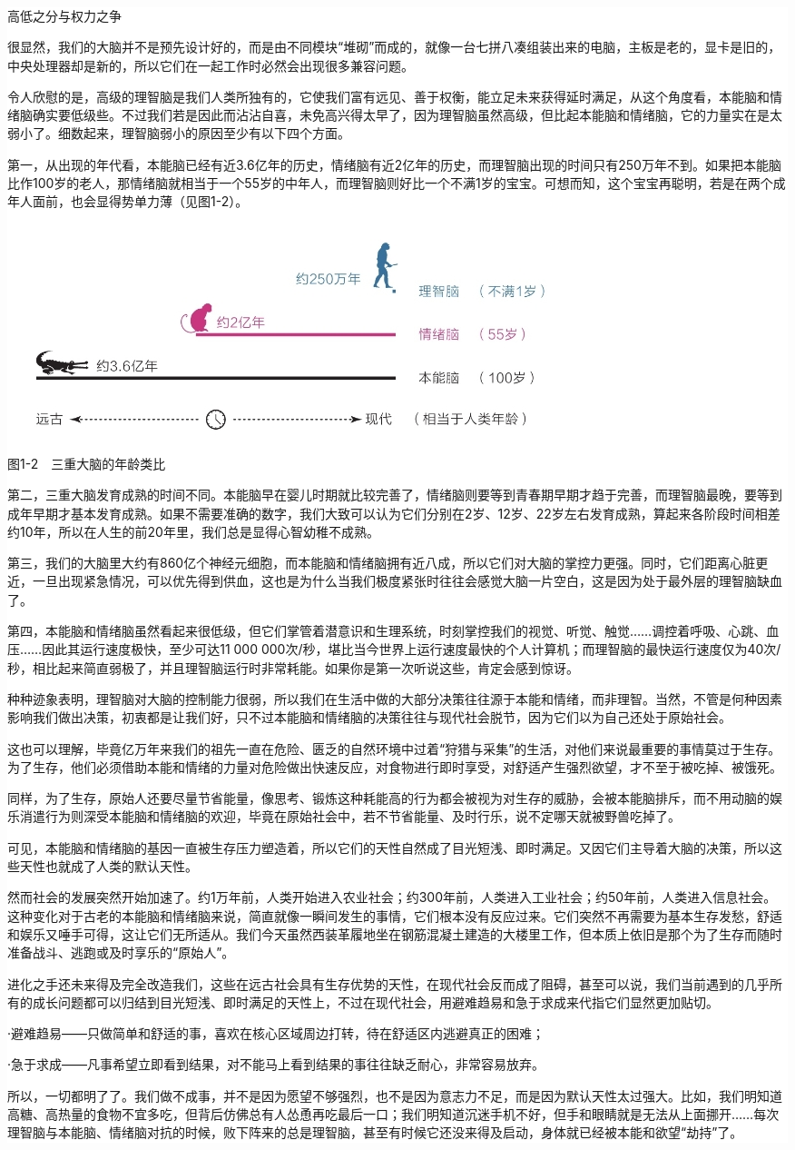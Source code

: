 高低之分与权力之争

很显然，我们的大脑并不是预先设计好的，而是由不同模块“堆砌”而成的，就像一台七拼八凑组装出来的电脑，主板是老的，显卡是旧的，中央处理器却是新的，所以它们在一起工作时必然会出现很多兼容问题。

令人欣慰的是，高级的理智脑是我们人类所独有的，它使我们富有远见、善于权衡，能立足未来获得延时满足，从这个角度看，本能脑和情绪脑确实要低级些。不过我们若是因此而沾沾自喜，未免高兴得太早了，因为理智脑虽然高级，但比起本能脑和情绪脑，它的力量实在是太弱小了。细数起来，理智脑弱小的原因至少有以下四个方面。

第一，从出现的年代看，本能脑已经有近3.6亿年的历史，情绪脑有近2亿年的历史，而理智脑出现的时间只有250万年不到。如果把本能脑比作100岁的老人，那情绪脑就相当于一个55岁的中年人，而理智脑则好比一个不满1岁的宝宝。可想而知，这个宝宝再聪明，若是在两个成年人面前，也会显得势单力薄（见图1-2）。

![](Aspose.Words.0679334f-55ce-4c71-92b3-82f76e5ab9b2.003.jpeg)

图1-2　三重大脑的年龄类比

第二，三重大脑发育成熟的时间不同。本能脑早在婴儿时期就比较完善了，情绪脑则要等到青春期早期才趋于完善，而理智脑最晚，要等到成年早期才基本发育成熟。如果不需要准确的数字，我们大致可以认为它们分别在2岁、12岁、22岁左右发育成熟，算起来各阶段时间相差约10年，所以在人生的前20年里，我们总是显得心智幼稚不成熟。

第三，我们的大脑里大约有860亿个神经元细胞，而本能脑和情绪脑拥有近八成，所以它们对大脑的掌控力更强。同时，它们距离心脏更近，一旦出现紧急情况，可以优先得到供血，这也是为什么当我们极度紧张时往往会感觉大脑一片空白，这是因为处于最外层的理智脑缺血了。

第四，本能脑和情绪脑虽然看起来很低级，但它们掌管着潜意识和生理系统，时刻掌控我们的视觉、听觉、触觉……调控着呼吸、心跳、血压……因此其运行速度极快，至少可达11 000 000次/秒，堪比当今世界上运行速度最快的个人计算机；而理智脑的最快运行速度仅为40次/秒，相比起来简直弱极了，并且理智脑运行时非常耗能。如果你是第一次听说这些，肯定会感到惊讶。

种种迹象表明，理智脑对大脑的控制能力很弱，所以我们在生活中做的大部分决策往往源于本能和情绪，而非理智。当然，不管是何种因素影响我们做出决策，初衷都是让我们好，只不过本能脑和情绪脑的决策往往与现代社会脱节，因为它们以为自己还处于原始社会。

这也可以理解，毕竟亿万年来我们的祖先一直在危险、匮乏的自然环境中过着“狩猎与采集”的生活，对他们来说最重要的事情莫过于生存。为了生存，他们必须借助本能和情绪的力量对危险做出快速反应，对食物进行即时享受，对舒适产生强烈欲望，才不至于被吃掉、被饿死。

同样，为了生存，原始人还要尽量节省能量，像思考、锻炼这种耗能高的行为都会被视为对生存的威胁，会被本能脑排斥，而不用动脑的娱乐消遣行为则深受本能脑和情绪脑的欢迎，毕竟在原始社会中，若不节省能量、及时行乐，说不定哪天就被野兽吃掉了。

可见，本能脑和情绪脑的基因一直被生存压力塑造着，所以它们的天性自然成了目光短浅、即时满足。又因它们主导着大脑的决策，所以这些天性也就成了人类的默认天性。

然而社会的发展突然开始加速了。约1万年前，人类开始进入农业社会；约300年前，人类进入工业社会；约50年前，人类进入信息社会。这种变化对于古老的本能脑和情绪脑来说，简直就像一瞬间发生的事情，它们根本没有反应过来。它们突然不再需要为基本生存发愁，舒适和娱乐又唾手可得，这让它们无所适从。我们今天虽然西装革履地坐在钢筋混凝土建造的大楼里工作，但本质上依旧是那个为了生存而随时准备战斗、逃跑或及时享乐的“原始人”。

进化之手还未来得及完全改造我们，这些在远古社会具有生存优势的天性，在现代社会反而成了阻碍，甚至可以说，我们当前遇到的几乎所有的成长问题都可以归结到目光短浅、即时满足的天性上，不过在现代社会，用避难趋易和急于求成来代指它们显然更加贴切。

·避难趋易——只做简单和舒适的事，喜欢在核心区域周边打转，待在舒适区内逃避真正的困难；

·急于求成——凡事希望立即看到结果，对不能马上看到结果的事往往缺乏耐心，非常容易放弃。

所以，一切都明了了。我们做不成事，并不是因为愿望不够强烈，也不是因为意志力不足，而是因为默认天性太过强大。比如，我们明知道高糖、高热量的食物不宜多吃，但背后仿佛总有人怂恿再吃最后一口；我们明知道沉迷手机不好，但手和眼睛就是无法从上面挪开……每次理智脑与本能脑、情绪脑对抗的时候，败下阵来的总是理智脑，甚至有时候它还没来得及启动，身体就已经被本能和欲望“劫持”了。
